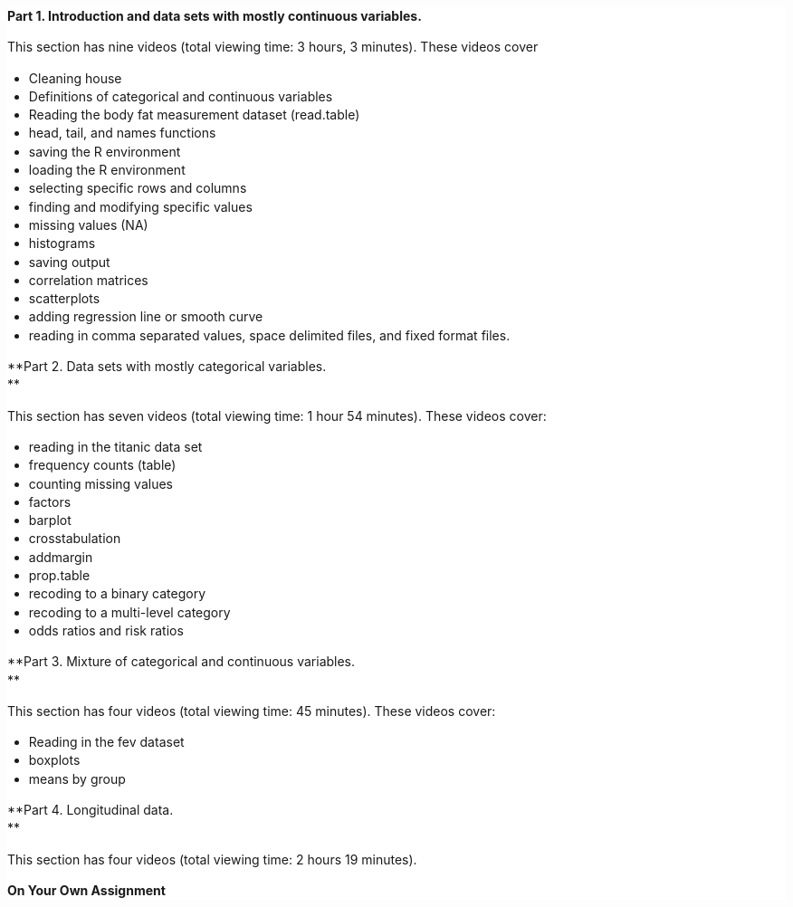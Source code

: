 **Part 1. Introduction and data sets with mostly continuous variables.**

This section has nine videos (total viewing time: 3 hours, 3 minutes).
These videos cover

-   Cleaning house
-   Definitions of categorical and continuous variables
-   Reading the body fat measurement dataset (read.table)
-   head, tail, and names functions
-   saving the R environment
-   loading the R environment
-   selecting specific rows and columns
-   finding and modifying specific values
-   missing values (NA)
-   histograms
-   saving output
-   correlation matrices
-   scatterplots
-   adding regression line or smooth curve
-   reading in comma separated values, space delimited files, and fixed
    format files.

**Part 2. Data sets with mostly categorical variables.\
**

This section has seven videos (total viewing time: 1 hour 54 minutes).
These videos cover:

-   reading in the titanic data set
-   frequency counts (table)
-   counting missing values
-   factors
-   barplot
-   crosstabulation
-   addmargin
-   prop.table
-   recoding to a binary category
-   recoding to a multi-level category
-   odds ratios and risk ratios

**Part 3. Mixture of categorical and continuous variables.\
**

This section has four videos (total viewing time: 45 minutes). These
videos cover:

-   Reading in the fev dataset
-   boxplots
-   means by group

**Part 4. Longitudinal data.\
**

This section has four videos (total viewing time: 2 hours 19 minutes).

**On Your Own Assignment**

